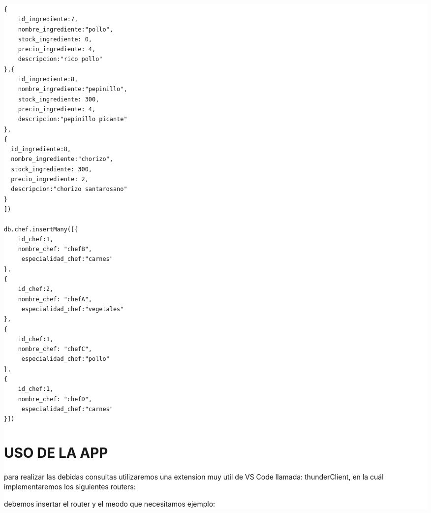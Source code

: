 ```
{
    id_ingrediente:7,
    nombre_ingrediente:"pollo",
    stock_ingrediente: 0,
    precio_ingrediente: 4,
    descripcion:"rico pollo"
},{
    id_ingrediente:8,
    nombre_ingrediente:"pepinillo",
    stock_ingrediente: 300,
    precio_ingrediente: 4,
    descripcion:"pepinillo picante"
},
{
  id_ingrediente:8,
  nombre_ingrediente:"chorizo",
  stock_ingrediente: 300,
  precio_ingrediente: 2,
  descripcion:"chorizo santarosano"
}
])

db.chef.insertMany([{
    id_chef:1,
    nombre_chef: "chefB",
     especialidad_chef:"carnes"
},
{
    id_chef:2,
    nombre_chef: "chefA",
     especialidad_chef:"vegetales"
},
{
    id_chef:1,
    nombre_chef: "chefC",
     especialidad_chef:"pollo"
},
{
    id_chef:1,
    nombre_chef: "chefD",
     especialidad_chef:"carnes"
}])
```

# USO DE LA APP

para realizar las debidas consultas utilizaremos una extension muy util de VS Code llamada: thunderClient, en la cuál implementaremos los siguientes routers:

debemos insertar el router y el meodo que necesitamos ejemplo:
